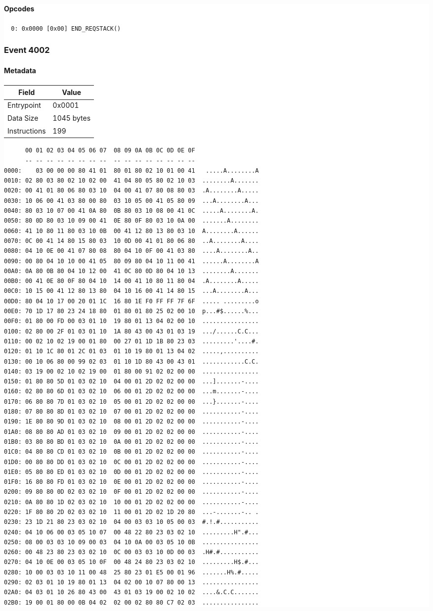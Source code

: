 #### Opcodes

```
  0: 0x0000 [0x00] END_REQSTACK()
```

### Event 4002

#### Metadata

| Field        | Value      |
|--------------|------------|
| Entrypoint   | 0x0001     |
| Data Size    | 1045 bytes |
| Instructions | 199        |

```
      00 01 02 03 04 05 06 07  08 09 0A 0B 0C 0D 0E 0F
      -- -- -- -- -- -- -- --  -- -- -- -- -- -- -- --
0000:    03 00 00 00 80 41 01  80 01 80 02 10 01 00 41   .....A........A
0010: 02 80 03 80 02 10 02 00  41 04 80 05 80 02 10 03  ........A.......
0020: 00 41 01 80 06 80 03 10  04 00 41 07 80 08 80 03  .A........A.....
0030: 10 06 00 41 03 80 00 80  03 10 05 00 41 05 80 09  ...A........A...
0040: 80 03 10 07 00 41 0A 80  0B 80 03 10 08 00 41 0C  .....A........A.
0050: 80 0D 80 03 10 09 00 41  0E 80 0F 80 03 10 0A 00  .......A........
0060: 41 10 80 11 80 03 10 0B  00 41 12 80 13 80 03 10  A........A......
0070: 0C 00 41 14 80 15 80 03  10 0D 00 41 01 80 06 80  ..A........A....
0080: 04 10 0E 00 41 07 80 08  80 04 10 0F 00 41 03 80  ....A........A..
0090: 00 80 04 10 10 00 41 05  80 09 80 04 10 11 00 41  ......A........A
00A0: 0A 80 0B 80 04 10 12 00  41 0C 80 0D 80 04 10 13  ........A.......
00B0: 00 41 0E 80 0F 80 04 10  14 00 41 10 80 11 80 04  .A........A.....
00C0: 10 15 00 41 12 80 13 80  04 10 16 00 41 14 80 15  ...A........A...
00D0: 80 04 10 17 00 20 01 1C  16 80 1E F0 FF FF 7F 6F  ..... .........o
00E0: 70 1D 17 80 23 24 18 80  01 80 01 80 25 02 00 10  p...#$......%...
00F0: 01 80 00 FD 00 03 01 10  19 80 01 13 04 02 00 10  ................
0100: 02 80 00 2F 01 03 01 10  1A 80 43 00 43 01 03 19  .../......C.C...
0110: 00 02 10 02 19 00 01 80  00 27 01 1D 1B 80 23 03  .........'....#.
0120: 01 10 1C 80 01 2C 01 03  01 10 19 80 01 13 04 02  .....,..........
0130: 00 10 06 80 00 99 02 03  01 10 1D 80 43 00 43 01  ............C.C.
0140: 03 19 00 02 10 02 19 00  01 80 00 91 02 02 00 00  ................
0150: 01 80 80 5D 01 03 02 10  04 00 01 2D 02 02 00 00  ...].......-....
0160: 02 80 80 6D 01 03 02 10  06 00 01 2D 02 02 00 00  ...m.......-....
0170: 06 80 80 7D 01 03 02 10  05 00 01 2D 02 02 00 00  ...}.......-....
0180: 07 80 80 8D 01 03 02 10  07 00 01 2D 02 02 00 00  ...........-....
0190: 1E 80 80 9D 01 03 02 10  08 00 01 2D 02 02 00 00  ...........-....
01A0: 08 80 80 AD 01 03 02 10  09 00 01 2D 02 02 00 00  ...........-....
01B0: 03 80 80 BD 01 03 02 10  0A 00 01 2D 02 02 00 00  ...........-....
01C0: 04 80 80 CD 01 03 02 10  0B 00 01 2D 02 02 00 00  ...........-....
01D0: 00 80 80 DD 01 03 02 10  0C 00 01 2D 02 02 00 00  ...........-....
01E0: 05 80 80 ED 01 03 02 10  0D 00 01 2D 02 02 00 00  ...........-....
01F0: 16 80 80 FD 01 03 02 10  0E 00 01 2D 02 02 00 00  ...........-....
0200: 09 80 80 0D 02 03 02 10  0F 00 01 2D 02 02 00 00  ...........-....
0210: 0A 80 80 1D 02 03 02 10  10 00 01 2D 02 02 00 00  ...........-....
0220: 1F 80 80 2D 02 03 02 10  11 00 01 2D 02 1D 20 80  ...-.......-.. .
0230: 23 1D 21 80 23 03 02 10  04 00 03 03 10 05 00 03  #.!.#...........
0240: 04 10 06 00 03 05 10 07  00 48 22 80 23 03 02 10  .........H".#...
0250: 08 00 03 03 10 09 00 03  04 10 0A 00 03 05 10 0B  ................
0260: 00 48 23 80 23 03 02 10  0C 00 03 03 10 0D 00 03  .H#.#...........
0270: 04 10 0E 00 03 05 10 0F  00 48 24 80 23 03 02 10  .........H$.#...
0280: 10 00 03 03 10 11 00 48  25 80 23 01 E5 00 01 96  .......H%.#.....
0290: 02 03 01 10 19 80 01 13  04 02 00 10 07 80 00 13  ................
02A0: 04 03 01 10 26 80 43 00  43 01 03 19 00 02 10 02  ....&.C.C.......
02B0: 19 00 01 80 00 0B 04 02  02 00 02 80 80 C7 02 03  ................
```